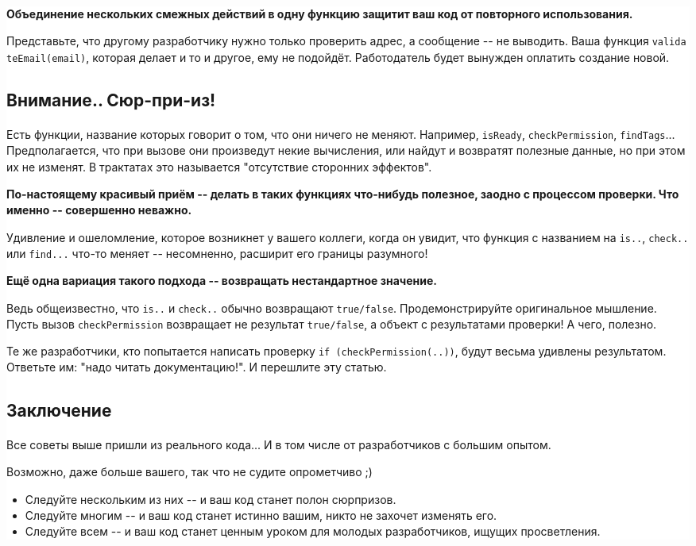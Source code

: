 **Объединение нескольких смежных действий в одну функцию защитит ваш код от повторного использования.**

Представьте, что другому разработчику нужно только проверить адрес, а сообщение -- не выводить. Ваша функция `validateEmail(email)`, которая делает и то и другое, ему не подойдёт. Работодатель будет вынужден оплатить создание новой.


## Внимание.. Сюр-при-из!

Есть функции, название которых говорит о том, что они ничего не меняют. Например, `isReady`, `checkPermission`, `findTags`... Предполагается, что при вызове они произведут некие вычисления, или найдут и возвратят полезные данные, но при этом их не изменят. В трактатах это называется "отсутствие сторонних эффектов".  

**По-настоящему красивый приём -- делать в таких функциях что-нибудь полезное, заодно с процессом проверки. Что именно -- совершенно неважно.** 

Удивление и ошеломление, которое возникнет у вашего коллеги, когда он увидит, что функция с названием на `is..`, `check..` или `find...` что-то меняет -- несомненно, расширит его границы разумного!

**Ещё одна вариация такого подхода -- возвращать нестандартное значение.**

Ведь общеизвестно, что `is..` и `check..` обычно возвращают `true/false`. Продемонстрируйте оригинальное мышление. Пусть вызов `checkPermission` возвращает не результат `true/false`, а объект с результатами проверки! А чего, полезно.

Те же разработчики, кто попытается написать проверку `if (checkPermission(..))`, будут весьма удивлены результатом. Ответьте им: "надо читать документацию!". И перешлите эту статью.

## Заключение

Все советы выше пришли из реального кода... И в том числе от разработчиков с большим опытом. 

Возможно, даже больше вашего, так что не судите опрометчиво ;)

<ul>
<li>Следуйте нескольким из них -- и ваш код станет полон сюрпризов.</li>
<li>Следуйте многим -- и ваш код станет истинно вашим, никто не захочет изменять его.</li>
<li>Следуйте всем -- и ваш код станет ценным уроком для молодых разработчиков, ищущих просветления.</li>
</ul>